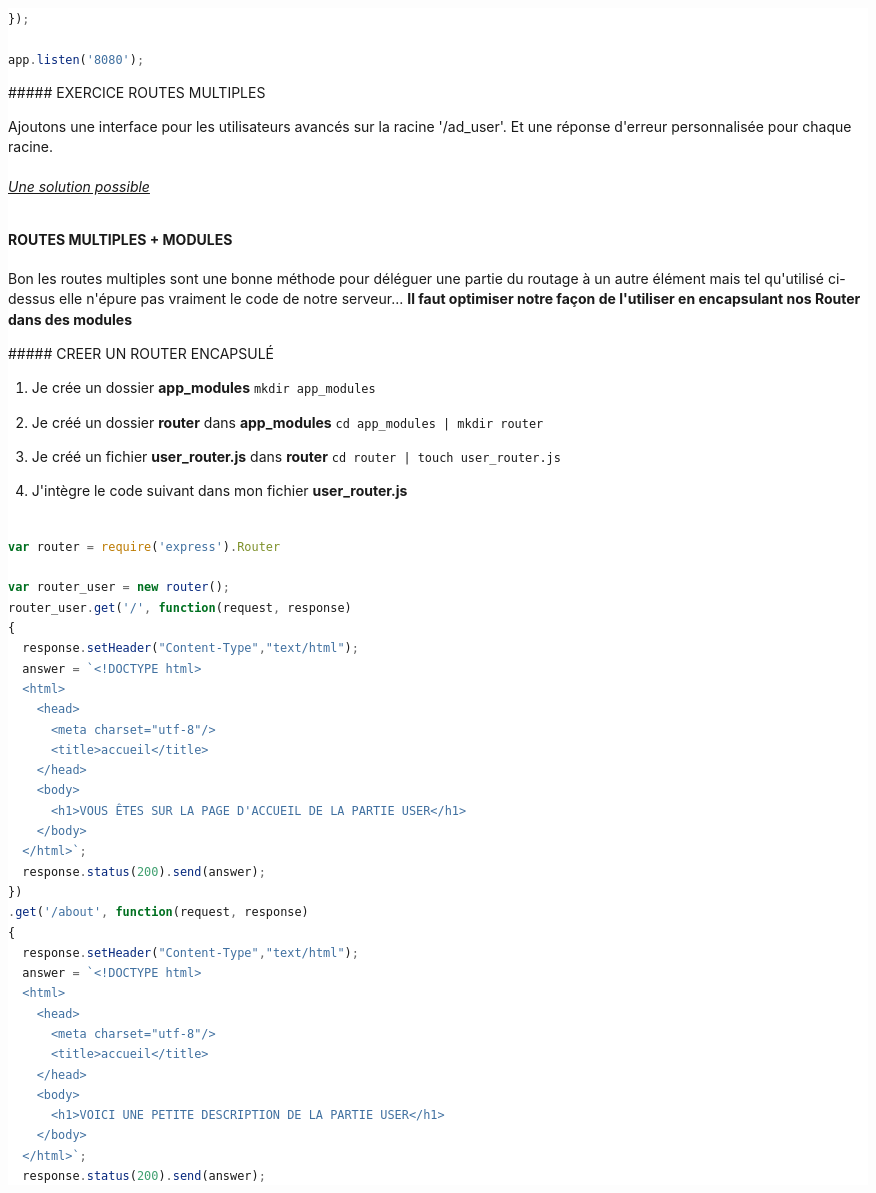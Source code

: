 ```JavaScript
});

app.listen('8080');

```
##### EXERCICE ROUTES MULTIPLES

Ajoutons une interface pour les utilisateurs avancés sur la racine '/ad_user'.
Et une réponse d'erreur personnalisée pour chaque racine.

###### [Une solution possible](./projet/express_routing_dynamique.js)

#### ROUTES MULTIPLES + MODULES

Bon les routes multiples sont une bonne méthode pour déléguer une partie du routage à un autre élément mais tel qu'utilisé ci-dessus elle n'épure pas vraiment le code de notre serveur...
**Il faut optimiser notre façon de l'utiliser en encapsulant nos Router dans des modules**

##### CREER UN ROUTER ENCAPSULÉ

1. Je crée un dossier **app_modules**
`mkdir app_modules`

2. Je créé un dossier **router** dans **app_modules**
`cd app_modules | mkdir router`

3. Je créé un fichier **user_router.js** dans **router**
`cd router | touch user_router.js`

4. J'intègre le code suivant dans mon fichier **user_router.js**

```javaScript

var router = require('express').Router

var router_user = new router();
router_user.get('/', function(request, response)
{
  response.setHeader("Content-Type","text/html");
  answer = `<!DOCTYPE html>
  <html>
    <head>
      <meta charset="utf-8"/>
      <title>accueil</title>
    </head>
    <body>
      <h1>VOUS ÊTES SUR LA PAGE D'ACCUEIL DE LA PARTIE USER</h1>
    </body>
  </html>`;
  response.status(200).send(answer);
})
.get('/about', function(request, response)
{
  response.setHeader("Content-Type","text/html");
  answer = `<!DOCTYPE html>
  <html>
    <head>
      <meta charset="utf-8"/>
      <title>accueil</title>
    </head>
    <body>
      <h1>VOICI UNE PETITE DESCRIPTION DE LA PARTIE USER</h1>
    </body>
  </html>`;
  response.status(200).send(answer);
```